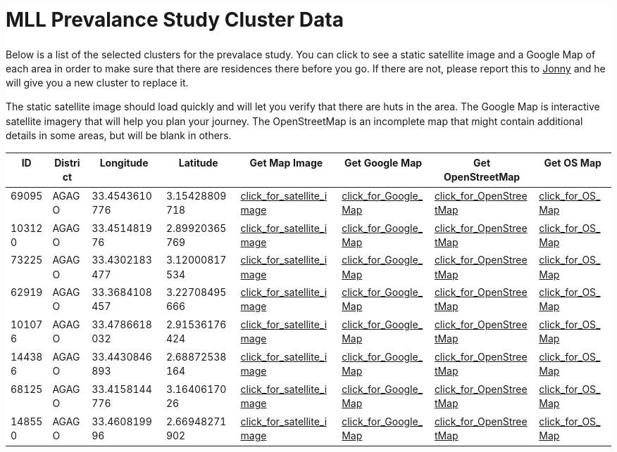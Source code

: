 # MLL Prevalance Study Cluster Data
Below is a list of the selected clusters for the prevalace study. You can click to see a static satellite image and a Google Map of each area in order to make sure that there are residences there before you go. If there are not, please report this to [Jonny]('mailto:jonathan.huck@manchester.ac.uk') and he will give you a new cluster to replace it.

The static satellite image should load quickly and will let you verify that there are huts in the area. The Google Map is interactive satellite imagery that will help you plan your journey. The OpenStreetMap is an incomplete map that might contain additional details in some areas, but will be blank in others.

ID | District | Longitude | Latitude | Get Map Image | Get Google Map | Get OpenStreetMap | Get OS Map
---|---|---|---|---|---|---|---
69095|AGAGO|33.4543610776|3.15428809718|[click_for_satellite_image](https://maps.googleapis.com/maps/api/staticmap?maptype=satellite&center=3.15428809718,33.4543610776&zoom=17&size=640x640&key=AIzaSyCSL-6VMcVSZFihEd3S2zl8_CFLVnTQIKU)|[click_for_Google_Map](https://www.google.com/maps/@3.15428809718,33.4543610776,750m/data=!3m1!1e3)|[click_for_OpenStreetMap](https://www.openstreetmap.org/#map=17/3.15428809718/33.4543610776)|[click_for_OS_Map](http://huckg.is/uganda50k/#map=13/3.15428809718/33.4543610776)
103120|AGAGO|33.451481976|2.89920365769|[click_for_satellite_image](https://maps.googleapis.com/maps/api/staticmap?maptype=satellite&center=2.89920365769,33.451481976&zoom=17&size=640x640&key=AIzaSyCSL-6VMcVSZFihEd3S2zl8_CFLVnTQIKU)|[click_for_Google_Map](https://www.google.com/maps/@2.89920365769,33.451481976,750m/data=!3m1!1e3)|[click_for_OpenStreetMap](https://www.openstreetmap.org/#map=17/2.89920365769/33.451481976)|[click_for_OS_Map](http://huckg.is/uganda50k/#map=13/2.89920365769/33.451481976)
73225|AGAGO|33.4302183477|3.12000817534|[click_for_satellite_image](https://maps.googleapis.com/maps/api/staticmap?maptype=satellite&center=3.12000817534,33.4302183477&zoom=17&size=640x640&key=AIzaSyCSL-6VMcVSZFihEd3S2zl8_CFLVnTQIKU)|[click_for_Google_Map](https://www.google.com/maps/@3.12000817534,33.4302183477,750m/data=!3m1!1e3)|[click_for_OpenStreetMap](https://www.openstreetmap.org/#map=17/3.12000817534/33.4302183477)|[click_for_OS_Map](http://huckg.is/uganda50k/#map=13/3.12000817534/33.4302183477)
62919|AGAGO|33.3684108457|3.22708495666|[click_for_satellite_image](https://maps.googleapis.com/maps/api/staticmap?maptype=satellite&center=3.22708495666,33.3684108457&zoom=17&size=640x640&key=AIzaSyCSL-6VMcVSZFihEd3S2zl8_CFLVnTQIKU)|[click_for_Google_Map](https://www.google.com/maps/@3.22708495666,33.3684108457,750m/data=!3m1!1e3)|[click_for_OpenStreetMap](https://www.openstreetmap.org/#map=17/3.22708495666/33.3684108457)|[click_for_OS_Map](http://huckg.is/uganda50k/#map=13/3.22708495666/33.3684108457)
101076|AGAGO|33.4786618032|2.91536176424|[click_for_satellite_image](https://maps.googleapis.com/maps/api/staticmap?maptype=satellite&center=2.91536176424,33.4786618032&zoom=17&size=640x640&key=AIzaSyCSL-6VMcVSZFihEd3S2zl8_CFLVnTQIKU)|[click_for_Google_Map](https://www.google.com/maps/@2.91536176424,33.4786618032,750m/data=!3m1!1e3)|[click_for_OpenStreetMap](https://www.openstreetmap.org/#map=17/2.91536176424/33.4786618032)|[click_for_OS_Map](http://huckg.is/uganda50k/#map=13/2.91536176424/33.4786618032)
144386|AGAGO|33.4430846893|2.68872538164|[click_for_satellite_image](https://maps.googleapis.com/maps/api/staticmap?maptype=satellite&center=2.68872538164,33.4430846893&zoom=17&size=640x640&key=AIzaSyCSL-6VMcVSZFihEd3S2zl8_CFLVnTQIKU)|[click_for_Google_Map](https://www.google.com/maps/@2.68872538164,33.4430846893,750m/data=!3m1!1e3)|[click_for_OpenStreetMap](https://www.openstreetmap.org/#map=17/2.68872538164/33.4430846893)|[click_for_OS_Map](http://huckg.is/uganda50k/#map=13/2.68872538164/33.4430846893)
68125|AGAGO|33.4158144776|3.1640617026|[click_for_satellite_image](https://maps.googleapis.com/maps/api/staticmap?maptype=satellite&center=3.1640617026,33.4158144776&zoom=17&size=640x640&key=AIzaSyCSL-6VMcVSZFihEd3S2zl8_CFLVnTQIKU)|[click_for_Google_Map](https://www.google.com/maps/@3.1640617026,33.4158144776,750m/data=!3m1!1e3)|[click_for_OpenStreetMap](https://www.openstreetmap.org/#map=17/3.1640617026/33.4158144776)|[click_for_OS_Map](http://huckg.is/uganda50k/#map=13/3.1640617026/33.4158144776)
148550|AGAGO|33.460819996|2.66948271902|[click_for_satellite_image](https://maps.googleapis.com/maps/api/staticmap?maptype=satellite&center=2.66948271902,33.460819996&zoom=17&size=640x640&key=AIzaSyCSL-6VMcVSZFihEd3S2zl8_CFLVnTQIKU)|[click_for_Google_Map](https://www.google.com/maps/@2.66948271902,33.460819996,750m/data=!3m1!1e3)|[click_for_OpenStreetMap](https://www.openstreetmap.org/#map=17/2.66948271902/33.460819996)|[click_for_OS_Map](http://huckg.is/uganda50k/#map=13/2.66948271902/33.460819996)